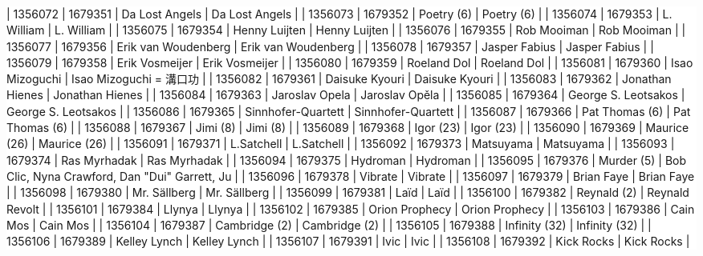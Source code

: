 | 1356072 | 1679351 | Da Lost Angels | Da Lost Angels |
| 1356073 | 1679352 | Poetry (6) | Poetry (6) |
| 1356074 | 1679353 | L. William | L. William |
| 1356075 | 1679354 | Henny Luijten | Henny Luijten |
| 1356076 | 1679355 | Rob Mooiman | Rob Mooiman |
| 1356077 | 1679356 | Erik van Woudenberg | Erik van Woudenberg |
| 1356078 | 1679357 | Jasper Fabius | Jasper Fabius |
| 1356079 | 1679358 | Erik Vosmeijer | Erik Vosmeijer |
| 1356080 | 1679359 | Roeland Dol | Roeland Dol |
| 1356081 | 1679360 | Isao Mizoguchi | Isao Mizoguchi = 溝口功 |
| 1356082 | 1679361 | Daisuke Kyouri | Daisuke Kyouri |
| 1356083 | 1679362 | Jonathan Hienes | Jonathan Hienes |
| 1356084 | 1679363 | Jaroslav Opela | Jaroslav Opěla |
| 1356085 | 1679364 | George S. Leotsakos | George S. Leotsakos |
| 1356086 | 1679365 | Sinnhofer-Quartett | Sinnhofer-Quartett |
| 1356087 | 1679366 | Pat Thomas (6) | Pat Thomas (6) |
| 1356088 | 1679367 | Jimi (8) | Jimi (8) |
| 1356089 | 1679368 | Igor (23) | Igor (23) |
| 1356090 | 1679369 | Maurice (26) | Maurice (26) |
| 1356091 | 1679371 | L.Satchell | L.Satchell |
| 1356092 | 1679373 | Matsuyama | Matsuyama |
| 1356093 | 1679374 | Ras Myrhadak | Ras Myrhadak |
| 1356094 | 1679375 | Hydroman | Hydroman |
| 1356095 | 1679376 | Murder (5) | Bob Clic, Nyna Crawford, Dan "Dui" Garrett, Ju |
| 1356096 | 1679378 | Vibrate | Vibrate |
| 1356097 | 1679379 | Brian Faye | Brian Faye |
| 1356098 | 1679380 | Mr. Sällberg | Mr. Sällberg |
| 1356099 | 1679381 | Laïd | Laïd |
| 1356100 | 1679382 | Reynald (2) | Reynald Revolt |
| 1356101 | 1679384 | Llynya | Llynya |
| 1356102 | 1679385 | Orion Prophecy | Orion Prophecy |
| 1356103 | 1679386 | Cain Mos | Cain Mos |
| 1356104 | 1679387 | Cambridge (2) | Cambridge (2) |
| 1356105 | 1679388 | Infinity (32) | Infinity (32) |
| 1356106 | 1679389 | Kelley Lynch | Kelley Lynch |
| 1356107 | 1679391 | Ivic | Ivic |
| 1356108 | 1679392 | Kick Rocks | Kick Rocks |
